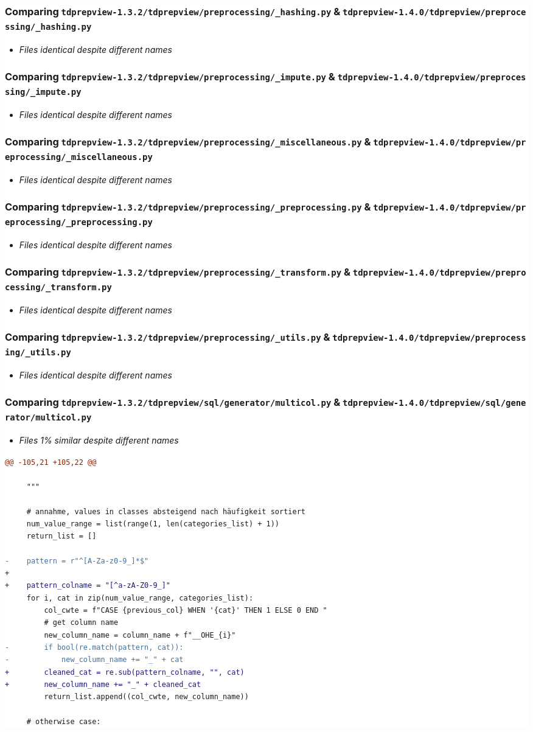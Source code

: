 ### Comparing `tdprepview-1.3.2/tdprepview/preprocessing/_hashing.py` & `tdprepview-1.4.0/tdprepview/preprocessing/_hashing.py`

 * *Files identical despite different names*

### Comparing `tdprepview-1.3.2/tdprepview/preprocessing/_impute.py` & `tdprepview-1.4.0/tdprepview/preprocessing/_impute.py`

 * *Files identical despite different names*

### Comparing `tdprepview-1.3.2/tdprepview/preprocessing/_miscellaneous.py` & `tdprepview-1.4.0/tdprepview/preprocessing/_miscellaneous.py`

 * *Files identical despite different names*

### Comparing `tdprepview-1.3.2/tdprepview/preprocessing/_preprocessing.py` & `tdprepview-1.4.0/tdprepview/preprocessing/_preprocessing.py`

 * *Files identical despite different names*

### Comparing `tdprepview-1.3.2/tdprepview/preprocessing/_transform.py` & `tdprepview-1.4.0/tdprepview/preprocessing/_transform.py`

 * *Files identical despite different names*

### Comparing `tdprepview-1.3.2/tdprepview/preprocessing/_utils.py` & `tdprepview-1.4.0/tdprepview/preprocessing/_utils.py`

 * *Files identical despite different names*

### Comparing `tdprepview-1.3.2/tdprepview/sql/generator/multicol.py` & `tdprepview-1.4.0/tdprepview/sql/generator/multicol.py`

 * *Files 1% similar despite different names*

```diff
@@ -105,21 +105,22 @@
 
     """
 
     # annahme, values in classes absteigend nach häufigkeit sortiert
     num_value_range = list(range(1, len(categories_list) + 1))
     return_list = []
 
-    pattern = r"^[A-Za-z0-9_]*$"
+
+    pattern_colname = "[^a-zA-Z0-9_]"
     for i, cat in zip(num_value_range, categories_list):
         col_cwte = f"CASE {previous_col} WHEN '{cat}' THEN 1 ELSE 0 END "
         # get column name
         new_column_name = column_name + f"__OHE_{i}"
-        if bool(re.match(pattern, cat)):
-            new_column_name += "_" + cat
+        cleaned_cat = re.sub(pattern_colname, "", cat)
+        new_column_name += "_" + cleaned_cat
         return_list.append((col_cwte, new_column_name))
 
     # otherwise case:
```